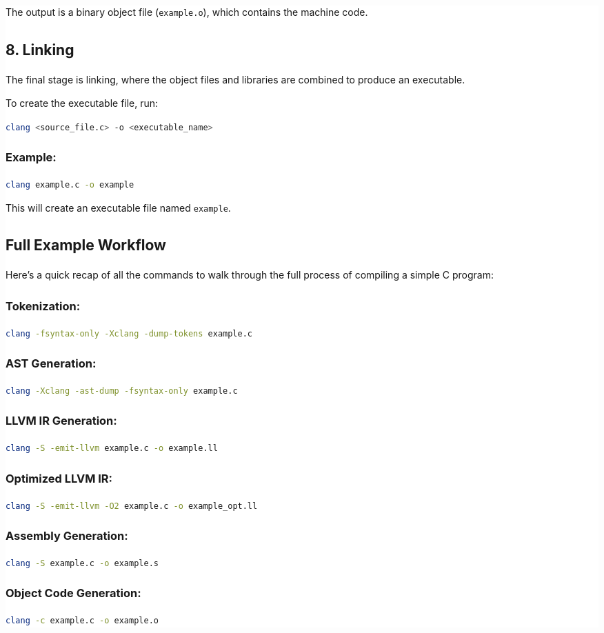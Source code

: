 The output is a binary object file (`example.o`), which contains the machine code.

## 8. Linking
The final stage is linking, where the object files and libraries are combined to produce an executable.

To create the executable file, run:

```bash
clang <source_file.c> -o <executable_name>
```

### Example:
```bash
clang example.c -o example
```

This will create an executable file named `example`.

## Full Example Workflow
Here’s a quick recap of all the commands to walk through the full process of compiling a simple C program:

### Tokenization:
```bash
clang -fsyntax-only -Xclang -dump-tokens example.c
```

### AST Generation:
```bash
clang -Xclang -ast-dump -fsyntax-only example.c
```

### LLVM IR Generation:
```bash
clang -S -emit-llvm example.c -o example.ll
```

### Optimized LLVM IR:
```bash
clang -S -emit-llvm -O2 example.c -o example_opt.ll
```

### Assembly Generation:
```bash
clang -S example.c -o example.s
```

### Object Code Generation:
```bash
clang -c example.c -o example.o
```
